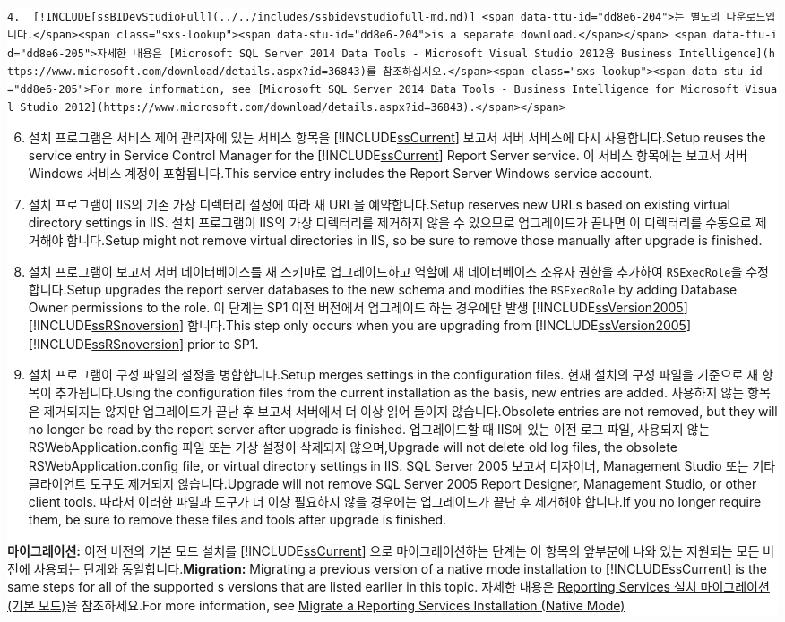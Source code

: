     4.  [!INCLUDE[ssBIDevStudioFull](../../includes/ssbidevstudiofull-md.md)] <span data-ttu-id="dd8e6-204">는 별도의 다운로드입니다.</span><span class="sxs-lookup"><span data-stu-id="dd8e6-204">is a separate download.</span></span> <span data-ttu-id="dd8e6-205">자세한 내용은 [Microsoft SQL Server 2014 Data Tools - Microsoft Visual Studio 2012용 Business Intelligence](https://www.microsoft.com/download/details.aspx?id=36843)를 참조하십시오.</span><span class="sxs-lookup"><span data-stu-id="dd8e6-205">For more information, see [Microsoft SQL Server 2014 Data Tools - Business Intelligence for Microsoft Visual Studio 2012](https://www.microsoft.com/download/details.aspx?id=36843).</span></span>

6.  <span data-ttu-id="dd8e6-206">설치 프로그램은 서비스 제어 관리자에 있는 서비스 항목을 [!INCLUDE[ssCurrent](../../includes/sscurrent-md.md)] 보고서 서버 서비스에 다시 사용합니다.</span><span class="sxs-lookup"><span data-stu-id="dd8e6-206">Setup reuses the service entry in Service Control Manager for the [!INCLUDE[ssCurrent](../../includes/sscurrent-md.md)] Report Server service.</span></span> <span data-ttu-id="dd8e6-207">이 서비스 항목에는 보고서 서버 Windows 서비스 계정이 포함됩니다.</span><span class="sxs-lookup"><span data-stu-id="dd8e6-207">This service entry includes the Report Server Windows service account.</span></span>

7.  <span data-ttu-id="dd8e6-208">설치 프로그램이 IIS의 기존 가상 디렉터리 설정에 따라 새 URL을 예약합니다.</span><span class="sxs-lookup"><span data-stu-id="dd8e6-208">Setup reserves new URLs based on existing virtual directory settings in IIS.</span></span> <span data-ttu-id="dd8e6-209">설치 프로그램이 IIS의 가상 디렉터리를 제거하지 않을 수 있으므로 업그레이드가 끝나면 이 디렉터리를 수동으로 제거해야 합니다.</span><span class="sxs-lookup"><span data-stu-id="dd8e6-209">Setup might not remove virtual directories in IIS, so be sure to remove those manually after upgrade is finished.</span></span>

8.  <span data-ttu-id="dd8e6-210">설치 프로그램이 보고서 서버 데이터베이스를 새 스키마로 업그레이드하고 역할에 새 데이터베이스 소유자 권한을 추가하여 `RSExecRole`을 수정합니다.</span><span class="sxs-lookup"><span data-stu-id="dd8e6-210">Setup upgrades the report server databases to the new schema and modifies the `RSExecRole` by adding Database Owner permissions to the role.</span></span> <span data-ttu-id="dd8e6-211">이 단계는 SP1 이전 버전에서 업그레이드 하는 경우에만 발생 [!INCLUDE[ssVersion2005](../../includes/ssversion2005-md.md)] [!INCLUDE[ssRSnoversion](../../includes/ssrsnoversion-md.md)] 합니다.</span><span class="sxs-lookup"><span data-stu-id="dd8e6-211">This step only occurs when you are upgrading from [!INCLUDE[ssVersion2005](../../includes/ssversion2005-md.md)] [!INCLUDE[ssRSnoversion](../../includes/ssrsnoversion-md.md)] prior to SP1.</span></span>

9. <span data-ttu-id="dd8e6-212">설치 프로그램이 구성 파일의 설정을 병합합니다.</span><span class="sxs-lookup"><span data-stu-id="dd8e6-212">Setup merges settings in the configuration files.</span></span> <span data-ttu-id="dd8e6-213">현재 설치의 구성 파일을 기준으로 새 항목이 추가됩니다.</span><span class="sxs-lookup"><span data-stu-id="dd8e6-213">Using the configuration files from the current installation as the basis, new entries are added.</span></span> <span data-ttu-id="dd8e6-214">사용하지 않는 항목은 제거되지는 않지만 업그레이드가 끝난 후 보고서 서버에서 더 이상 읽어 들이지 않습니다.</span><span class="sxs-lookup"><span data-stu-id="dd8e6-214">Obsolete entries are not removed, but they will no longer be read by the report server after upgrade is finished.</span></span> <span data-ttu-id="dd8e6-215">업그레이드할 때 IIS에 있는 이전 로그 파일, 사용되지 않는 RSWebApplication.config 파일 또는 가상 설정이 삭제되지 않으며,</span><span class="sxs-lookup"><span data-stu-id="dd8e6-215">Upgrade will not delete old log files, the obsolete RSWebApplication.config file, or virtual directory settings in IIS.</span></span> <span data-ttu-id="dd8e6-216">SQL Server 2005 보고서 디자이너, Management Studio 또는 기타 클라이언트 도구도 제거되지 않습니다.</span><span class="sxs-lookup"><span data-stu-id="dd8e6-216">Upgrade will not remove SQL Server 2005 Report Designer, Management Studio, or other client tools.</span></span> <span data-ttu-id="dd8e6-217">따라서 이러한 파일과 도구가 더 이상 필요하지 않을 경우에는 업그레이드가 끝난 후 제거해야 합니다.</span><span class="sxs-lookup"><span data-stu-id="dd8e6-217">If you no longer require them, be sure to remove these files and tools after upgrade is finished.</span></span>

 <span data-ttu-id="dd8e6-218">**마이그레이션:** 이전 버전의 기본 모드 설치를 [!INCLUDE[ssCurrent](../../includes/sscurrent-md.md)] 으로 마이그레이션하는 단계는 이 항목의 앞부분에 나와 있는 지원되는 모든 버전에 사용되는 단계와 동일합니다.</span><span class="sxs-lookup"><span data-stu-id="dd8e6-218">**Migration:** Migrating a previous version of a native mode installation to [!INCLUDE[ssCurrent](../../includes/sscurrent-md.md)] is the same steps for all of the supported s versions that are listed earlier in this topic.</span></span> <span data-ttu-id="dd8e6-219">자세한 내용은 [Reporting Services 설치 마이그레이션&#40;기본 모드&#41;](../../reporting-services/install-windows/migrate-a-reporting-services-installation-native-mode.md)을 참조하세요.</span><span class="sxs-lookup"><span data-stu-id="dd8e6-219">For more information, see [Migrate a Reporting Services Installation &#40;Native Mode&#41;](../../reporting-services/install-windows/migrate-a-reporting-services-installation-native-mode.md)</span></span>

